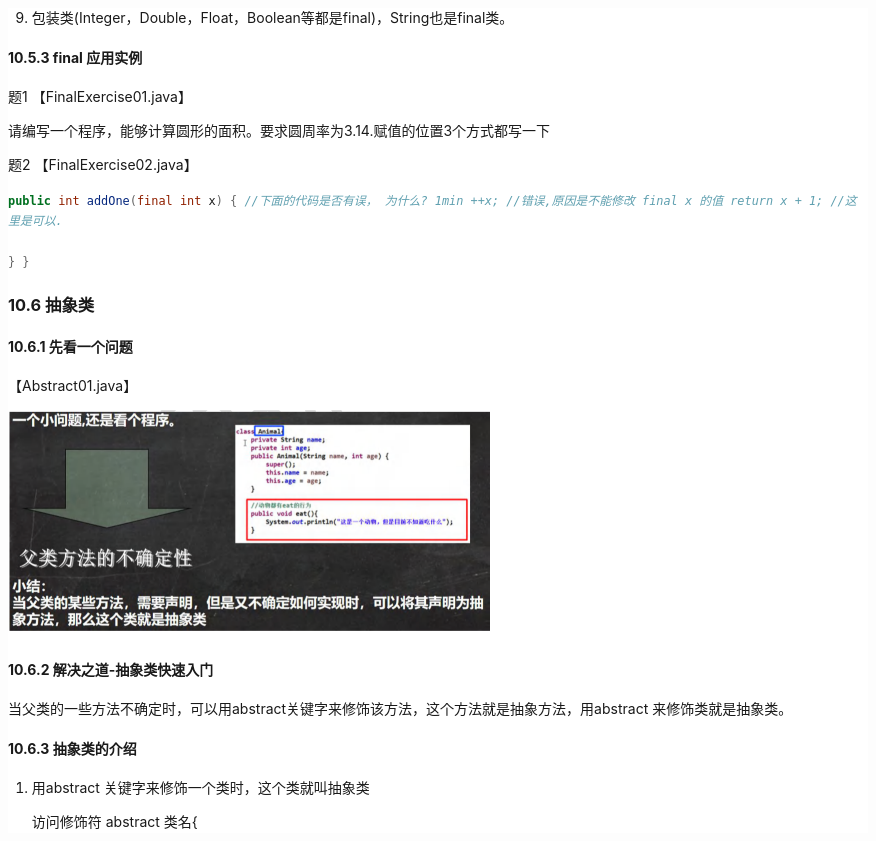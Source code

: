 9. 包装类(Integer，Double，Float，Boolean等都是final)，String也是final类。

#### 10.5.3 final 应用实例

题1 【FinalExercise01.java】

请编写一个程序，能够计算圆形的面积。要求圆周率为3.14.赋值的位置3个方式都写一下

题2 【FinalExercise02.java】

```java
public int addOne(final int x) { //下面的代码是否有误， 为什么? 1min ++x; //错误,原因是不能修改 final x 的值 return x + 1; //这里是可以.

} }
```

### 10.6 抽象类

#### 10.6.1 先看一个问题

【Abstract01.java】

<img src="10面向对象编程(高级部分).assets/image-20230930130717778.png" alt="image-20230930130717778" style="zoom:50%;" />

#### 10.6.2 解决之道-抽象类快速入门

当父类的一些方法不确定时，可以用abstract关键字来修饰该方法，这个方法就是抽象方法，用abstract 来修饰类就是抽象类。

#### 10.6.3 抽象类的介绍

1. 用abstract 关键字来修饰一个类时，这个类就叫抽象类

   访问修饰符 abstract 类名{
